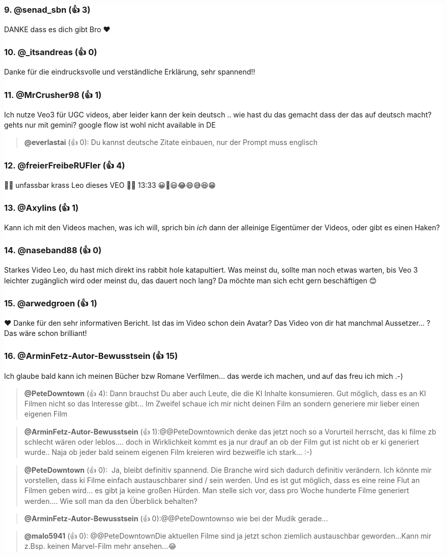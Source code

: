 ### 9. @senad_sbn (👍 3)
DANKE dass es dich gibt Bro ❤

### 10. @_itsandreas (👍 0)
Danke für die eindrucksvolle und verständliche Erklärung, sehr spannend!!

### 11. @MrCrusher98 (👍 1)
Ich nutze Veo3 für UGC videos, aber leider kann der kein deutsch .. wie hast du das gemacht dass der das auf deutsch macht? gehts nur mit gemini? google flow ist wohl nicht available in DE

> **@everlastai** (👍 0): Du kannst deutsche Zitate einbauen, nur der Prompt muss englisch

### 12. @freierFreibeRUFler (👍 4)
💪🏻 unfassbar krass Leo dieses VEO 👍🏻 13:33 😀🤣😃😂😄😅😆😁

### 13. @Axylins (👍 1)
Kann ich mit den Videos machen, was ich will, sprich bin *ich* dann der alleinige Eigentümer der Videos, oder gibt es einen Haken?

### 14. @naseband88 (👍 0)
Starkes Video Leo, du hast mich direkt ins rabbit hole katapultiert. 
Was meinst du, sollte man noch etwas warten, bis Veo 3 leichter zugänglich wird oder meinst du, das dauert noch lang? Da möchte man sich echt gern beschäftigen  😊

### 15. @arwedgroen (👍 1)
❤ Danke für den sehr informativen Bericht. Ist das im Video schon dein Avatar? Das Video von dir hat manchmal Aussetzer... ? Das wäre schon brilliant!

### 16. @ArminFetz-Autor-Bewusstsein (👍 15)
Ich glaube bald kann ich meinen Bücher bzw Romane  Verfilmen... das werde ich machen, und auf das freu ich mich .-)

> **@PeteDowntown** (👍 4): Dann brauchst Du aber auch Leute, die die KI Inhalte konsumieren. Gut möglich, dass es an KI Filmen nicht so das Interesse gibt... Im Zweifel schaue ich mir nicht deinen Film an sondern generiere mir lieber einen eigenen Film

> **@ArminFetz-Autor-Bewusstsein** (👍 1): ​@@PeteDowntownich denke das jetzt noch so a Vorurteil herrscht, das ki filme zb schlecht wären oder leblos.... doch in Wirklichkeit kommt es  ja nur drauf an ob der Film gut ist nicht ob er ki generiert wurde..
Naja ob jeder bald  seinem eigenen Film kreieren wird bezweifle ich stark... :-)

> **@PeteDowntown** (👍 0): ​
Ja, bleibt definitiv spannend. Die Branche wird sich dadurch definitiv verändern.
Ich könnte mir vorstellen, dass ki Filme einfach austauschbarer sind / sein werden. Und es ist gut möglich, dass es eine reine Flut an Filmen geben wird... es gibt ja keine großen Hürden. Man stelle sich vor, dass pro Woche hunderte Filme generiert werden.... Wie soll man da den Überblick behalten?

> **@ArminFetz-Autor-Bewusstsein** (👍 0): ​@@PeteDowntownso wie bei der Mudik gerade...

> **@malo5941** (👍 0): ​@@PeteDowntownDie aktuellen Filme sind ja jetzt schon ziemlich austauschbar geworden...Kann mir z.Bsp. keinen Marvel-Film mehr ansehen...😂
